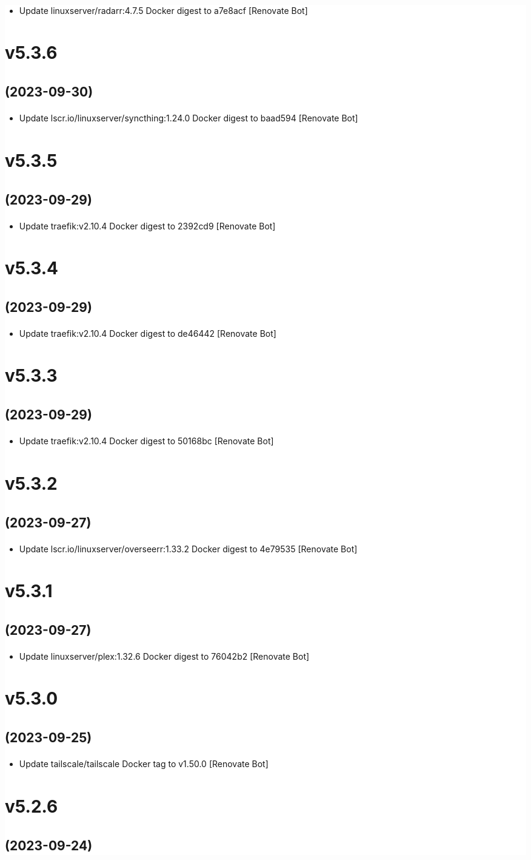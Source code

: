 * Update linuxserver/radarr:4.7.5 Docker digest to a7e8acf [Renovate Bot]

# v5.3.6
## (2023-09-30)

* Update lscr.io/linuxserver/syncthing:1.24.0 Docker digest to baad594 [Renovate Bot]

# v5.3.5
## (2023-09-29)

* Update traefik:v2.10.4 Docker digest to 2392cd9 [Renovate Bot]

# v5.3.4
## (2023-09-29)

* Update traefik:v2.10.4 Docker digest to de46442 [Renovate Bot]

# v5.3.3
## (2023-09-29)

* Update traefik:v2.10.4 Docker digest to 50168bc [Renovate Bot]

# v5.3.2
## (2023-09-27)

* Update lscr.io/linuxserver/overseerr:1.33.2 Docker digest to 4e79535 [Renovate Bot]

# v5.3.1
## (2023-09-27)

* Update linuxserver/plex:1.32.6 Docker digest to 76042b2 [Renovate Bot]

# v5.3.0
## (2023-09-25)

* Update tailscale/tailscale Docker tag to v1.50.0 [Renovate Bot]

# v5.2.6
## (2023-09-24)
